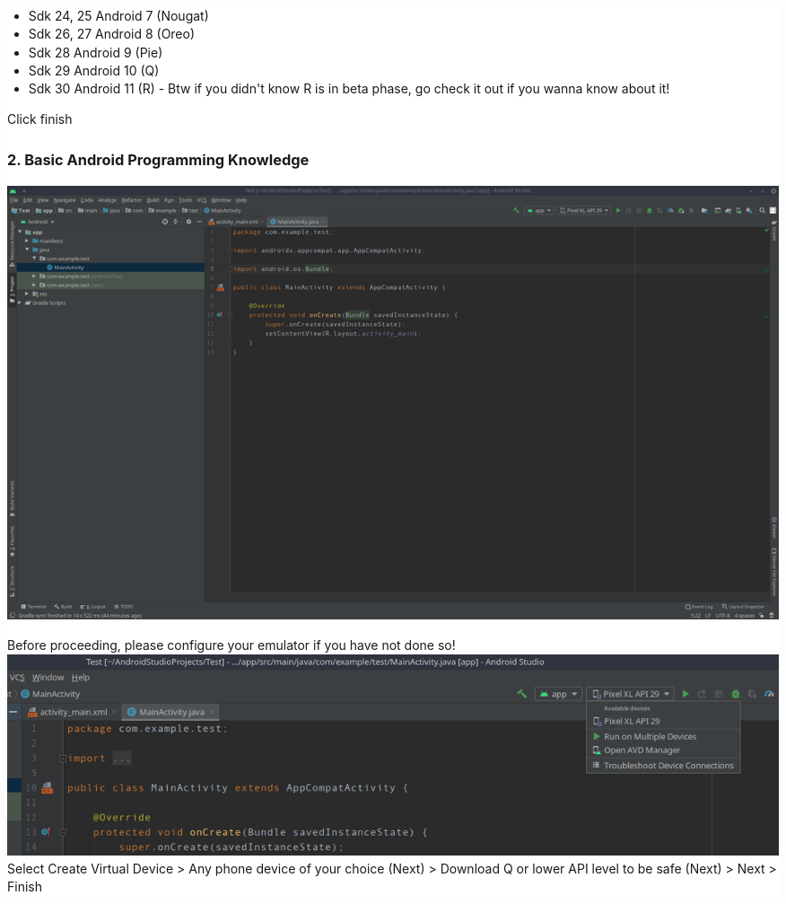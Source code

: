 * Sdk 24, 25 Android 7 (Nougat)
* Sdk 26, 27 Android 8 (Oreo)
* Sdk 28 Android 9 (Pie)
* Sdk 29 Android 10 (Q)
* Sdk 30 Android 11 (R) - Btw if you didn't know R is in beta phase, go check it out if you wanna know about it!

Click finish

### 2. Basic Android Programming Knowledge
<img src="landing_page.png" alt="Landing Page" title="Landing Page">

Before proceeding, please configure your emulator if you have not done so! <br>
<img src="emulator_option.png" alt="Emulator Option" title="Emulator Option"> <br>
Select Create Virtual Device > Any phone device of your choice (Next) > Download Q or lower API level to be safe (Next) > Next > Finish
